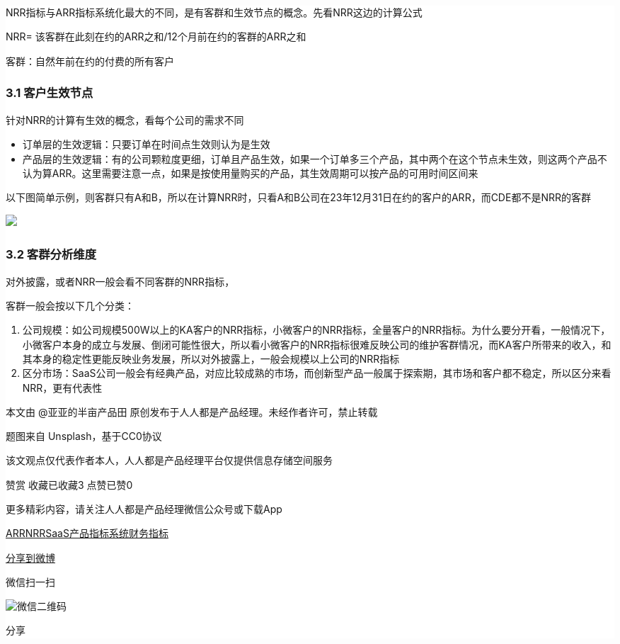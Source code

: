 NRR指标与ARR指标系统化最大的不同，是有客群和生效节点的概念。先看NRR这边的计算公式

NRR= 该客群在此刻在约的ARR之和/12个月前在约的客群的ARR之和

客群：自然年前在约的付费的所有客户

### 3.1 客户生效节点

针对NRR的计算有生效的概念，看每个公司的需求不同

*   订单层的生效逻辑：只要订单在时间点生效则认为是生效
*   产品层的生效逻辑：有的公司颗粒度更细，订单且产品生效，如果一个订单多三个产品，其中两个在这个节点未生效，则这两个产品不认为算ARR。这里需要注意一点，如果是按使用量购买的产品，其生效周期可以按产品的可用时间区间来

以下图简单示例，则客群只有A和B，所以在计算NRR时，只看A和B公司在23年12月31日在约的客户的ARR，而CDE都不是NRR的客群

![](https://image.woshipm.com/2024/10/24/dc05d710-9212-11ef-84c2-00163e0b5ff3.png)

### 3.2 客群分析维度

对外披露，或者NRR一般会看不同客群的NRR指标，

客群一般会按以下几个分类：

1.  公司规模：如公司规模500W以上的KA客户的NRR指标，小微客户的NRR指标，全量客户的NRR指标。为什么要分开看，一般情况下，小微客户本身的成立与发展、倒闭可能性很大，所以看小微客户的NRR指标很难反映公司的维护客群情况，而KA客户所带来的收入，和其本身的稳定性更能反映业务发展，所以对外披露上，一般会规模以上公司的NRR指标
2.  区分市场：SaaS公司一般会有经典产品，对应比较成熟的市场，而创新型产品一般属于探索期，其市场和客户都不稳定，所以区分来看NRR，更有代表性

本文由 @亚亚的半亩产品田 原创发布于人人都是产品经理。未经作者许可，禁止转载

题图来自 Unsplash，基于CC0协议

该文观点仅代表作者本人，人人都是产品经理平台仅提供信息存储空间服务

赞赏 收藏已收藏3 点赞已赞0

更多精彩内容，请关注人人都是产品经理微信公众号或下载App

[ARR](https://www.woshipm.com/tag/arr)[NRR](https://www.woshipm.com/tag/nrr)[SaaS产品](https://www.woshipm.com/tag/saas%e4%ba%a7%e5%93%81)[指标系统](https://www.woshipm.com/tag/%e6%8c%87%e6%a0%87%e7%b3%bb%e7%bb%9f)[财务指标](https://www.woshipm.com/tag/%e8%b4%a2%e5%8a%a1%e6%8c%87%e6%a0%87)

[分享到微博](https://service.weibo.com/share/share.php?appkey=2775287854&title=SaaS财务指标系统化：ARR与NRR&url=https://www.woshipm.com/pd/6131876.html&pic=https://image.woshipm.com/2023/04/14/7121359a-da8d-11ed-8198-00163e0b5ff3.jpg)

微信扫一扫

![微信二维码](https://api.pwmqr.com/qrcode/create/?url=https://www.woshipm.com/pd/6131876.html)

分享